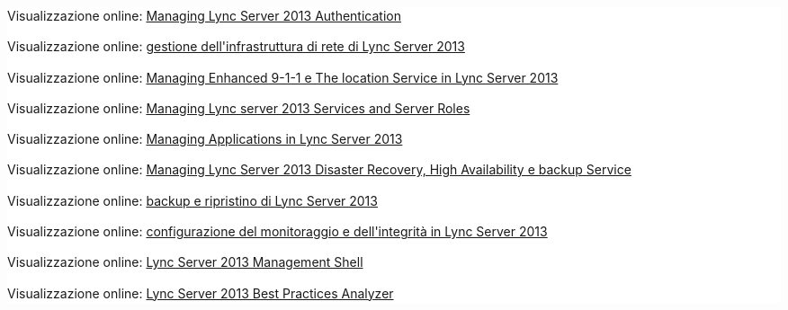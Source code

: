 </tr>
<tr class="even">
<td><p>Visualizzazione online: <a href="lync-server-2013-managing-lync-server-authentication.md">Managing Lync Server 2013 Authentication</a></p></td>
</tr>
<tr class="odd">
<td><p>Visualizzazione online: <a href="lync-server-2013-managing-the-lync-server-2013-network-infrastructure.md">gestione dell'infrastruttura di rete di Lync Server 2013</a></p></td>
</tr>
<tr class="even">
<td><p>Visualizzazione online: <a href="lync-server-2013-managing-enhanced-9-1-1-and-the-location-service.md">Managing Enhanced 9-1-1 e The location Service in Lync Server 2013</a></p></td>
</tr>
<tr class="odd">
<td><p>Visualizzazione online: <a href="lync-server-2013-managing-lync-server-services-and-server-roles.md">Managing Lync server 2013 Services and Server Roles</a></p></td>
</tr>
<tr class="even">
<td><p>Visualizzazione online: <a href="lync-server-2013-managing-applications.md">Managing Applications in Lync Server 2013</a></p></td>
</tr>
<tr class="odd">
<td><p>Visualizzazione online: <a href="lync-server-2013-managing-lync-server-disaster-recovery-high-availability-and-backup-service.md">Managing Lync Server 2013 Disaster Recovery, High Availability e backup Service</a></p></td>
</tr>
<tr class="even">
<td><p>Visualizzazione online: <a href="lync-server-2013-backing-up-and-restoring-lync-server.md">backup e ripristino di Lync Server 2013</a></p></td>
</tr>
<tr class="odd">
<td><p>Visualizzazione online: <a href="lync-server-2013-monitoring-and-health-configuration.md">configurazione del monitoraggio e dell'integrità in Lync Server 2013</a></p></td>
</tr>
<tr class="even">
<td><p>Visualizzazione online: <a href="lync-server-2013-lync-server-management-shell.md">Lync Server 2013 Management Shell</a></p></td>
</tr>
<tr class="odd">
<td><p>Visualizzazione online: <a href="lync-server-2013-lync-server-best-practices-analyzer.md">Lync Server 2013 Best Practices Analyzer</a></p></td>
</tr>
<tr class="even">
<td></td>
</tr>
</tbody>
</table>


</div>

<div>
